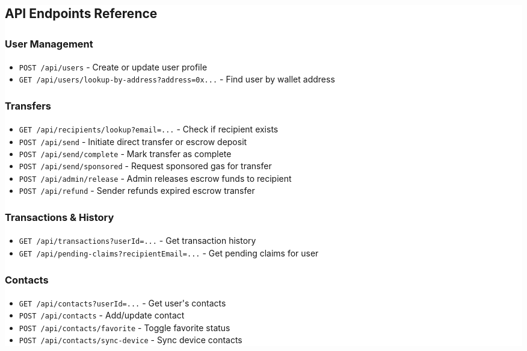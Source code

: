## API Endpoints Reference

### User Management
- `POST /api/users` - Create or update user profile
- `GET /api/users/lookup-by-address?address=0x...` - Find user by wallet address

### Transfers
- `GET /api/recipients/lookup?email=...` - Check if recipient exists
- `POST /api/send` - Initiate direct transfer or escrow deposit
- `POST /api/send/complete` - Mark transfer as complete
- `POST /api/send/sponsored` - Request sponsored gas for transfer
- `POST /api/admin/release` - Admin releases escrow funds to recipient
- `POST /api/refund` - Sender refunds expired escrow transfer

### Transactions & History
- `GET /api/transactions?userId=...` - Get transaction history
- `GET /api/pending-claims?recipientEmail=...` - Get pending claims for user

### Contacts
- `GET /api/contacts?userId=...` - Get user's contacts
- `POST /api/contacts` - Add/update contact
- `POST /api/contacts/favorite` - Toggle favorite status
- `POST /api/contacts/sync-device` - Sync device contacts